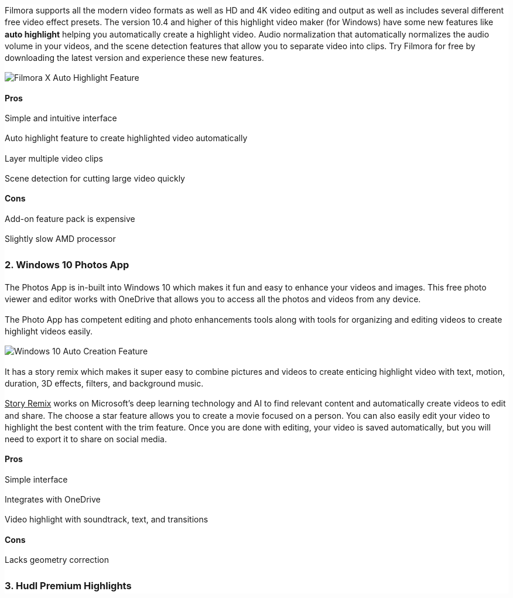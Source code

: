 Filmora supports all the modern video formats as well as HD and 4K video editing and output as well as includes several different free video effect presets. The version 10.4 and higher of this highlight video maker (for Windows) have some new features like **auto highlight** helping you automatically create a highlight video. Audio normalization that automatically normalizes the audio volume in your videos, and the scene detection features that allow you to separate video into clips. Try Filmora for free by downloading the latest version and experience these new features.

![ Filmora X Auto Highlight Feature](https://images.wondershare.com/filmora/article-images/filmora-auto-highlight-interface.jpg)

**Pros**

Simple and intuitive interface

Auto highlight feature to create highlighted video automatically

Layer multiple video clips

Scene detection for cutting large video quickly

**Cons**

Add-on feature pack is expensive

Slightly slow AMD processor

### 2\. Windows 10 Photos App

The Photos App is in-built into Windows 10 which makes it fun and easy to enhance your videos and images. This free photo viewer and editor works with OneDrive that allows you to access all the photos and videos from any device.

The Photo App has competent editing and photo enhancements tools along with tools for organizing and editing videos to create highlight videos easily.

![Windows 10 Auto Creation Feature](https://images.wondershare.com/filmora/article-images/start-remix-video.jpg)

It has a story remix which makes it super easy to combine pictures and videos to create enticing highlight video with text, motion, duration, 3D effects, filters, and background music.

[Story Remix](https://tools.techidaily.com/wondershare/filmora/download/) works on Microsoft’s deep learning technology and AI to find relevant content and automatically create videos to edit and share. The choose a star feature allows you to create a movie focused on a person. You can also easily edit your video to highlight the best content with the trim feature. Once you are done with editing, your video is saved automatically, but you will need to export it to share on social media.

**Pros**

Simple interface

Integrates with OneDrive

Video highlight with soundtrack, text, and transitions

**Cons**

Lacks geometry correction

### 3\. Hudl Premium Highlights
